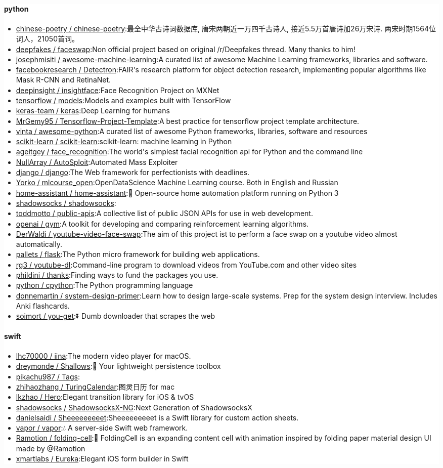 #### python
* [chinese-poetry / chinese-poetry](https://github.com/chinese-poetry/chinese-poetry):最全中华古诗词数据库, 唐宋两朝近一万四千古诗人, 接近5.5万首唐诗加26万宋诗. 两宋时期1564位词人，21050首词。
* [deepfakes / faceswap](https://github.com/deepfakes/faceswap):Non official project based on original /r/Deepfakes thread. Many thanks to him!
* [josephmisiti / awesome-machine-learning](https://github.com/josephmisiti/awesome-machine-learning):A curated list of awesome Machine Learning frameworks, libraries and software.
* [facebookresearch / Detectron](https://github.com/facebookresearch/Detectron):FAIR's research platform for object detection research, implementing popular algorithms like Mask R-CNN and RetinaNet.
* [deepinsight / insightface](https://github.com/deepinsight/insightface):Face Recognition Project on MXNet
* [tensorflow / models](https://github.com/tensorflow/models):Models and examples built with TensorFlow
* [keras-team / keras](https://github.com/keras-team/keras):Deep Learning for humans
* [MrGemy95 / Tensorflow-Project-Template](https://github.com/MrGemy95/Tensorflow-Project-Template):A best practice for tensorflow project template architecture.
* [vinta / awesome-python](https://github.com/vinta/awesome-python):A curated list of awesome Python frameworks, libraries, software and resources
* [scikit-learn / scikit-learn](https://github.com/scikit-learn/scikit-learn):scikit-learn: machine learning in Python
* [ageitgey / face_recognition](https://github.com/ageitgey/face_recognition):The world's simplest facial recognition api for Python and the command line
* [NullArray / AutoSploit](https://github.com/NullArray/AutoSploit):Automated Mass Exploiter
* [django / django](https://github.com/django/django):The Web framework for perfectionists with deadlines.
* [Yorko / mlcourse_open](https://github.com/Yorko/mlcourse_open):OpenDataScience Machine Learning course. Both in English and Russian
* [home-assistant / home-assistant](https://github.com/home-assistant/home-assistant):🏡 Open-source home automation platform running on Python 3
* [shadowsocks / shadowsocks](https://github.com/shadowsocks/shadowsocks):
* [toddmotto / public-apis](https://github.com/toddmotto/public-apis):A collective list of public JSON APIs for use in web development.
* [openai / gym](https://github.com/openai/gym):A toolkit for developing and comparing reinforcement learning algorithms.
* [DerWaldi / youtube-video-face-swap](https://github.com/DerWaldi/youtube-video-face-swap):The aim of this project ist to perform a face swap on a youtube video almost automatically.
* [pallets / flask](https://github.com/pallets/flask):The Python micro framework for building web applications.
* [rg3 / youtube-dl](https://github.com/rg3/youtube-dl):Command-line program to download videos from YouTube.com and other video sites
* [phildini / thanks](https://github.com/phildini/thanks):Finding ways to fund the packages you use.
* [python / cpython](https://github.com/python/cpython):The Python programming language
* [donnemartin / system-design-primer](https://github.com/donnemartin/system-design-primer):Learn how to design large-scale systems. Prep for the system design interview. Includes Anki flashcards.
* [soimort / you-get](https://github.com/soimort/you-get):⏬ Dumb downloader that scrapes the web

#### swift
* [lhc70000 / iina](https://github.com/lhc70000/iina):The modern video player for macOS.
* [dreymonde / Shallows](https://github.com/dreymonde/Shallows):🛶 Your lightweight persistence toolbox
* [pikachu987 / Tags](https://github.com/pikachu987/Tags):
* [zhihaozhang / TuringCalendar](https://github.com/zhihaozhang/TuringCalendar):图灵日历 for mac
* [lkzhao / Hero](https://github.com/lkzhao/Hero):Elegant transition library for iOS & tvOS
* [shadowsocks / ShadowsocksX-NG](https://github.com/shadowsocks/ShadowsocksX-NG):Next Generation of ShadowsocksX
* [danielsaidi / Sheeeeeeeeet](https://github.com/danielsaidi/Sheeeeeeeeet):Sheeeeeeeeet is a Swift library for custom action sheets.
* [vapor / vapor](https://github.com/vapor/vapor):💧 A server-side Swift web framework.
* [Ramotion / folding-cell](https://github.com/Ramotion/folding-cell):📃 FoldingCell is an expanding content cell with animation inspired by folding paper material design UI made by @Ramotion
* [xmartlabs / Eureka](https://github.com/xmartlabs/Eureka):Elegant iOS form builder in Swift